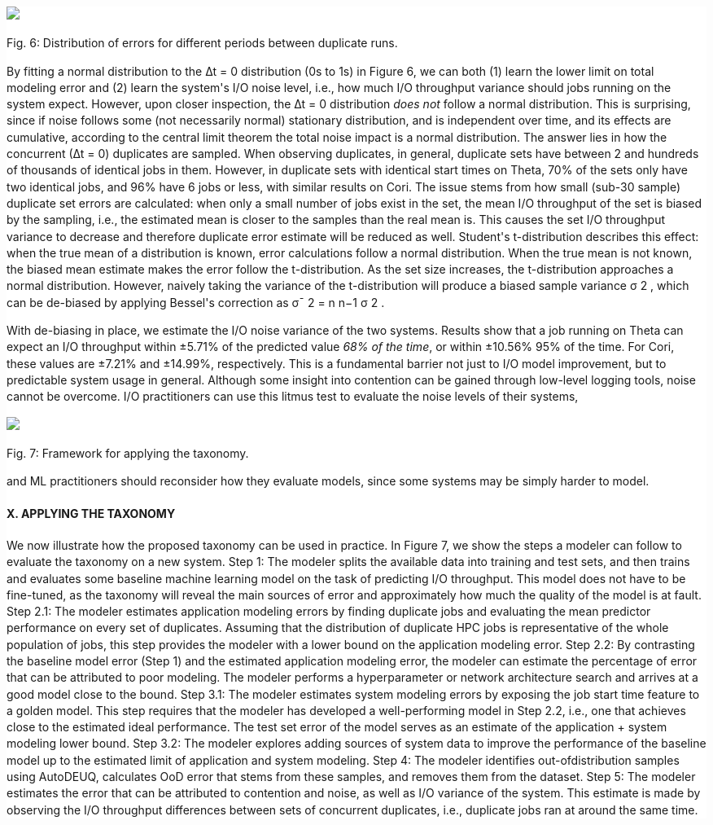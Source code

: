 ![](_page_10_Figure_0.png)

Fig. 6: Distribution of errors for different periods between duplicate runs.

By fitting a normal distribution to the ∆t = 0 distribution (0s to 1s) in Figure 6, we can both (1) learn the lower limit on total modeling error and (2) learn the system's I/O noise level, i.e., how much I/O throughput variance should jobs running on the system expect. However, upon closer inspection, the ∆t = 0 distribution *does not* follow a normal distribution. This is surprising, since if noise follows some (not necessarily normal) stationary distribution, and is independent over time, and its effects are cumulative, according to the central limit theorem the total noise impact is a normal distribution. The answer lies in how the concurrent (∆t = 0) duplicates are sampled. When observing duplicates, in general, duplicate sets have between 2 and hundreds of thousands of identical jobs in them. However, in duplicate sets with identical start times on Theta, 70% of the sets only have two identical jobs, and 96% have 6 jobs or less, with similar results on Cori. The issue stems from how small (sub-30 sample) duplicate set errors are calculated: when only a small number of jobs exist in the set, the mean I/O throughput of the set is biased by the sampling, i.e., the estimated mean is closer to the samples than the real mean is. This causes the set I/O throughput variance to decrease and therefore duplicate error estimate will be reduced as well. Student's t-distribution describes this effect: when the true mean of a distribution is known, error calculations follow a normal distribution. When the true mean is not known, the biased mean estimate makes the error follow the t-distribution. As the set size increases, the t-distribution approaches a normal distribution. However, naively taking the variance of the t-distribution will produce a biased sample variance σ 2 , which can be de-biased by applying Bessel's correction as σ¯ 2 = n n−1 σ 2 .

With de-biasing in place, we estimate the I/O noise variance of the two systems. Results show that a job running on Theta can expect an I/O throughput within ±5.71% of the predicted value *68% of the time*, or within ±10.56% 95% of the time. For Cori, these values are ±7.21% and ±14.99%, respectively. This is a fundamental barrier not just to I/O model improvement, but to predictable system usage in general. Although some insight into contention can be gained through low-level logging tools, noise cannot be overcome. I/O practitioners can use this litmus test to evaluate the noise levels of their systems,

![](_page_10_Figure_4.png)

Fig. 7: Framework for applying the taxonomy.

and ML practitioners should reconsider how they evaluate models, since some systems may be simply harder to model.

#### X. APPLYING THE TAXONOMY

We now illustrate how the proposed taxonomy can be used in practice. In Figure 7, we show the steps a modeler can follow to evaluate the taxonomy on a new system. Step 1: The modeler splits the available data into training and test sets, and then trains and evaluates some baseline machine learning model on the task of predicting I/O throughput. This model does not have to be fine-tuned, as the taxonomy will reveal the main sources of error and approximately how much the quality of the model is at fault. Step 2.1: The modeler estimates application modeling errors by finding duplicate jobs and evaluating the mean predictor performance on every set of duplicates. Assuming that the distribution of duplicate HPC jobs is representative of the whole population of jobs, this step provides the modeler with a lower bound on the application modeling error. Step 2.2: By contrasting the baseline model error (Step 1) and the estimated application modeling error, the modeler can estimate the percentage of error that can be attributed to poor modeling. The modeler performs a hyperparameter or network architecture search and arrives at a good model close to the bound. Step 3.1: The modeler estimates system modeling errors by exposing the job start time feature to a golden model. This step requires that the modeler has developed a well-performing model in Step 2.2, i.e., one that achieves close to the estimated ideal performance. The test set error of the model serves as an estimate of the application + system modeling lower bound. Step 3.2: The modeler explores adding sources of system data to improve the performance of the baseline model up to the estimated limit of application and system modeling. Step 4: The modeler identifies out-ofdistribution samples using AutoDEUQ, calculates OoD error that stems from these samples, and removes them from the dataset. Step 5: The modeler estimates the error that can be attributed to contention and noise, as well as I/O variance of the system. This estimate is made by observing the I/O throughput differences between sets of concurrent duplicates, i.e., duplicate jobs ran at around the same time.
